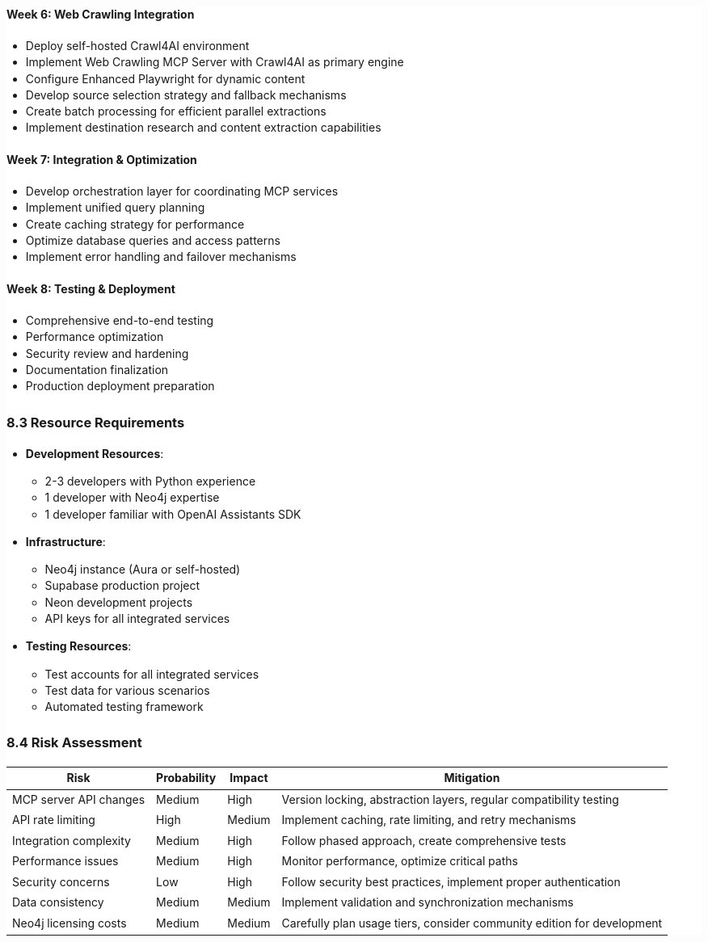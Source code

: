 #### Week 6: Web Crawling Integration

- Deploy self-hosted Crawl4AI environment
- Implement Web Crawling MCP Server with Crawl4AI as primary engine
- Configure Enhanced Playwright for dynamic content
- Develop source selection strategy and fallback mechanisms
- Create batch processing for efficient parallel extractions
- Implement destination research and content extraction capabilities

#### Week 7: Integration & Optimization

- Develop orchestration layer for coordinating MCP services
- Implement unified query planning
- Create caching strategy for performance
- Optimize database queries and access patterns
- Implement error handling and failover mechanisms

#### Week 8: Testing & Deployment

- Comprehensive end-to-end testing
- Performance optimization
- Security review and hardening
- Documentation finalization
- Production deployment preparation

### 8.3 Resource Requirements

- **Development Resources**:

  - 2-3 developers with Python experience
  - 1 developer with Neo4j expertise
  - 1 developer familiar with OpenAI Assistants SDK

- **Infrastructure**:

  - Neo4j instance (Aura or self-hosted)
  - Supabase production project
  - Neon development projects
  - API keys for all integrated services

- **Testing Resources**:
  - Test accounts for all integrated services
  - Test data for various scenarios
  - Automated testing framework

### 8.4 Risk Assessment

| Risk                   | Probability | Impact | Mitigation                                                             |
| ---------------------- | ----------- | ------ | ---------------------------------------------------------------------- |
| MCP server API changes | Medium      | High   | Version locking, abstraction layers, regular compatibility testing     |
| API rate limiting      | High        | Medium | Implement caching, rate limiting, and retry mechanisms                 |
| Integration complexity | Medium      | High   | Follow phased approach, create comprehensive tests                     |
| Performance issues     | Medium      | High   | Monitor performance, optimize critical paths                           |
| Security concerns      | Low         | High   | Follow security best practices, implement proper authentication        |
| Data consistency       | Medium      | Medium | Implement validation and synchronization mechanisms                    |
| Neo4j licensing costs  | Medium      | Medium | Carefully plan usage tiers, consider community edition for development |
